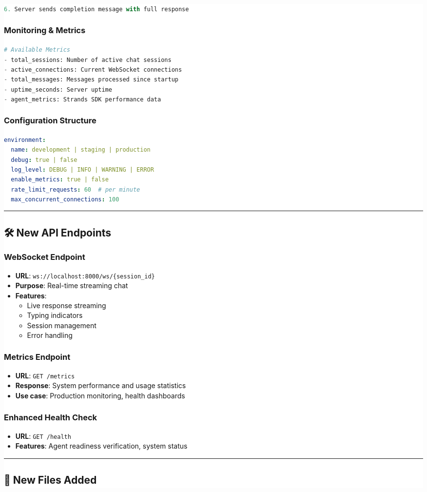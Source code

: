 ```python
6. Server sends completion message with full response
```

### **Monitoring & Metrics**
```python
# Available Metrics
- total_sessions: Number of active chat sessions
- active_connections: Current WebSocket connections
- total_messages: Messages processed since startup
- uptime_seconds: Server uptime
- agent_metrics: Strands SDK performance data
```

### **Configuration Structure**
```yaml
environment:
  name: development | staging | production
  debug: true | false
  log_level: DEBUG | INFO | WARNING | ERROR
  enable_metrics: true | false
  rate_limit_requests: 60  # per minute
  max_concurrent_connections: 100
```

---

## 🛠 **New API Endpoints**

### **WebSocket Endpoint**
- **URL**: `ws://localhost:8000/ws/{session_id}`
- **Purpose**: Real-time streaming chat
- **Features**: 
  - Live response streaming
  - Typing indicators
  - Session management
  - Error handling

### **Metrics Endpoint**
- **URL**: `GET /metrics`
- **Response**: System performance and usage statistics
- **Use case**: Production monitoring, health dashboards

### **Enhanced Health Check**
- **URL**: `GET /health`
- **Features**: Agent readiness verification, system status

---

## 📁 **New Files Added**
